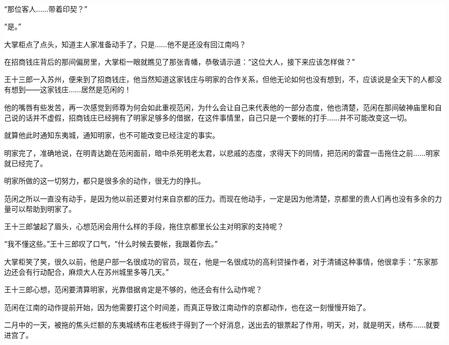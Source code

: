“那位客人……带着印契？”

“是。”

大掌柜点了点头，知道主人家准备动手了，只是……他不是还没有回江南吗？

在招商钱庄背后的那间偏房里，大掌柜一眼就瞧见了那张青幡，恭敬请示道：“这位大人，接下来应该怎样做？”

王十三郎一入苏州，便来到了招商钱庄，他当然知道这家钱庄与明家的合作关系，但他无论如何也没有想到，不，应该说是全天下的人都没有想到——这家钱庄……居然是范闲的！

他的嘴唇有些发苦，再一次感觉到师尊为何会如此重视范闲，为什么会让自己来代表他的一部分态度，他也清楚，范闲在那间破神庙里和自己说的话并不虚假，招商钱庄已经拥有了明家足够多的借据，在这件事情里，自己只是一个要帐的打手……并不可能改变这一切。

就算他此时通知东夷城，通知明家，也不可能改变已经注定的事实。

明家完了，准确地说，在明青达跪在范闲面前，暗中杀死明老太君，以悲戚的态度，求得天下的同情，把范闲的雷霆一击拖住之前……明家就已经完了。

明家所做的这一切努力，都只是很多余的动作，很无力的挣扎。

范闲之所以一直没有动手，是因为他以前还要对付来自京都的压力。而现在他动手，一定是因为他清楚，京都里的贵人们再也没有多余的力量可以帮助到明家了。

王十三郎皱起了眉头，心想范闲会用什么样的手段，拖住京都里长公主对明家的支持呢？

“我不懂这些。”王十三郎叹了口气，“什么时候去要帐，我跟着你去。”

大掌柜笑了笑，很久以前，他是户部一名很成功的官员，现在，他是一名很成功的高利贷操作者，对于清铺这种事情，他很拿手：“东家那边还会有行动配合，麻烦大人在苏州城里多等几天。”

王十三郎心想，范闲要清算明家，光靠借据肯定是不够的，他还会有什么动作呢？

范闲在江南的动作提前开始，因为他需要打这个时间差，而真正导致江南动作的京都动作，也在这一刻慢慢开始了。

二月中的一天，被拖的焦头烂额的东夷城绣布庄老板终于得到了一个好消息，送出去的银票起了作用，明天，对，就是明天，绣布……就要进宫了。

